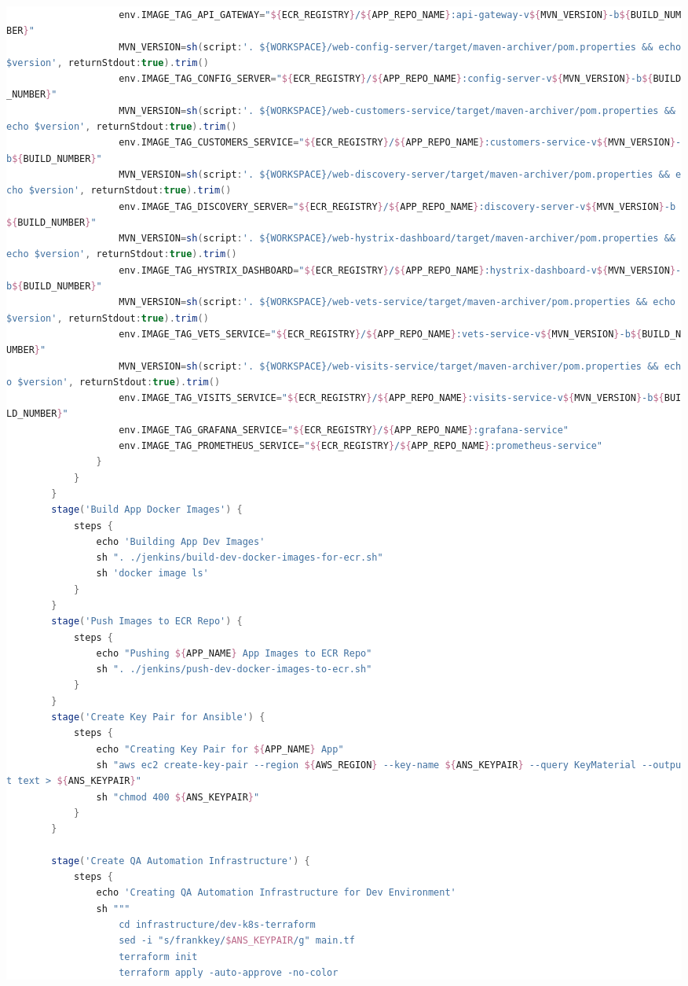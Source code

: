 ```groovy
                    env.IMAGE_TAG_API_GATEWAY="${ECR_REGISTRY}/${APP_REPO_NAME}:api-gateway-v${MVN_VERSION}-b${BUILD_NUMBER}"
                    MVN_VERSION=sh(script:'. ${WORKSPACE}/web-config-server/target/maven-archiver/pom.properties && echo $version', returnStdout:true).trim()
                    env.IMAGE_TAG_CONFIG_SERVER="${ECR_REGISTRY}/${APP_REPO_NAME}:config-server-v${MVN_VERSION}-b${BUILD_NUMBER}"
                    MVN_VERSION=sh(script:'. ${WORKSPACE}/web-customers-service/target/maven-archiver/pom.properties && echo $version', returnStdout:true).trim()
                    env.IMAGE_TAG_CUSTOMERS_SERVICE="${ECR_REGISTRY}/${APP_REPO_NAME}:customers-service-v${MVN_VERSION}-b${BUILD_NUMBER}"
                    MVN_VERSION=sh(script:'. ${WORKSPACE}/web-discovery-server/target/maven-archiver/pom.properties && echo $version', returnStdout:true).trim()
                    env.IMAGE_TAG_DISCOVERY_SERVER="${ECR_REGISTRY}/${APP_REPO_NAME}:discovery-server-v${MVN_VERSION}-b${BUILD_NUMBER}"
                    MVN_VERSION=sh(script:'. ${WORKSPACE}/web-hystrix-dashboard/target/maven-archiver/pom.properties && echo $version', returnStdout:true).trim()
                    env.IMAGE_TAG_HYSTRIX_DASHBOARD="${ECR_REGISTRY}/${APP_REPO_NAME}:hystrix-dashboard-v${MVN_VERSION}-b${BUILD_NUMBER}"
                    MVN_VERSION=sh(script:'. ${WORKSPACE}/web-vets-service/target/maven-archiver/pom.properties && echo $version', returnStdout:true).trim()
                    env.IMAGE_TAG_VETS_SERVICE="${ECR_REGISTRY}/${APP_REPO_NAME}:vets-service-v${MVN_VERSION}-b${BUILD_NUMBER}"
                    MVN_VERSION=sh(script:'. ${WORKSPACE}/web-visits-service/target/maven-archiver/pom.properties && echo $version', returnStdout:true).trim()
                    env.IMAGE_TAG_VISITS_SERVICE="${ECR_REGISTRY}/${APP_REPO_NAME}:visits-service-v${MVN_VERSION}-b${BUILD_NUMBER}"
                    env.IMAGE_TAG_GRAFANA_SERVICE="${ECR_REGISTRY}/${APP_REPO_NAME}:grafana-service"
                    env.IMAGE_TAG_PROMETHEUS_SERVICE="${ECR_REGISTRY}/${APP_REPO_NAME}:prometheus-service"
                }
            }
        }
        stage('Build App Docker Images') {
            steps {
                echo 'Building App Dev Images'
                sh ". ./jenkins/build-dev-docker-images-for-ecr.sh"
                sh 'docker image ls'
            }
        }
        stage('Push Images to ECR Repo') {
            steps {
                echo "Pushing ${APP_NAME} App Images to ECR Repo"
                sh ". ./jenkins/push-dev-docker-images-to-ecr.sh"
            }
        }
        stage('Create Key Pair for Ansible') {
            steps {
                echo "Creating Key Pair for ${APP_NAME} App"
                sh "aws ec2 create-key-pair --region ${AWS_REGION} --key-name ${ANS_KEYPAIR} --query KeyMaterial --output text > ${ANS_KEYPAIR}"
                sh "chmod 400 ${ANS_KEYPAIR}"
            }
        }

        stage('Create QA Automation Infrastructure') {
            steps {
                echo 'Creating QA Automation Infrastructure for Dev Environment'
                sh """
                    cd infrastructure/dev-k8s-terraform
                    sed -i "s/frankkey/$ANS_KEYPAIR/g" main.tf
                    terraform init
                    terraform apply -auto-approve -no-color
```